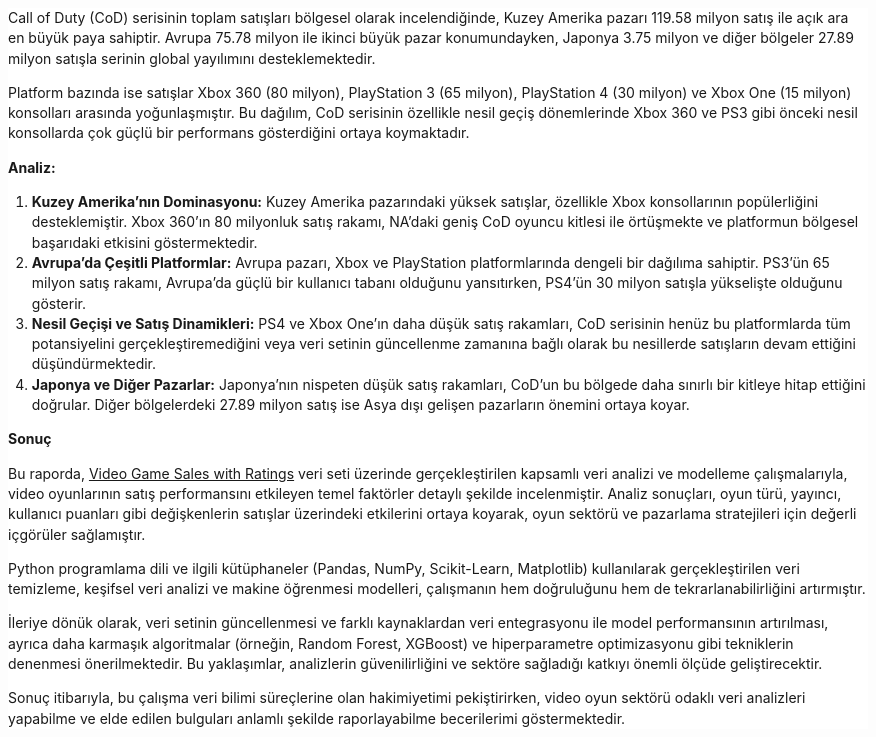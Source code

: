 Call of Duty (CoD) serisinin toplam satışları bölgesel olarak incelendiğinde, Kuzey Amerika pazarı 119.58 milyon satış ile açık ara en büyük paya sahiptir. Avrupa 75.78 milyon ile ikinci büyük pazar konumundayken, Japonya 3.75 milyon ve diğer bölgeler 27.89 milyon satışla serinin global yayılımını desteklemektedir.

Platform bazında ise satışlar Xbox 360 (80 milyon), PlayStation 3 (65 milyon), PlayStation 4 (30 milyon) ve Xbox One (15 milyon) konsolları arasında yoğunlaşmıştır. Bu dağılım, CoD serisinin özellikle nesil geçiş dönemlerinde Xbox 360 ve PS3 gibi önceki nesil konsollarda çok güçlü bir performans gösterdiğini ortaya koymaktadır.

**Analiz:**

1. **Kuzey Amerika’nın Dominasyonu:** Kuzey Amerika pazarındaki yüksek satışlar, özellikle Xbox konsollarının popülerliğini desteklemiştir. Xbox 360’ın 80 milyonluk satış rakamı, NA’daki geniş CoD oyuncu kitlesi ile örtüşmekte ve platformun bölgesel başarıdaki etkisini göstermektedir.
2. **Avrupa’da Çeşitli Platformlar:** Avrupa pazarı, Xbox ve PlayStation platformlarında dengeli bir dağılıma sahiptir. PS3’ün 65 milyon satış rakamı, Avrupa’da güçlü bir kullanıcı tabanı olduğunu yansıtırken, PS4’ün 30 milyon satışla yükselişte olduğunu gösterir.
3. **Nesil Geçişi ve Satış Dinamikleri:** PS4 ve Xbox One’ın daha düşük satış rakamları, CoD serisinin henüz bu platformlarda tüm potansiyelini gerçekleştiremediğini veya veri setinin güncellenme zamanına bağlı olarak bu nesillerde satışların devam ettiğini düşündürmektedir.
4. **Japonya ve Diğer Pazarlar:** Japonya’nın nispeten düşük satış rakamları, CoD’un bu bölgede daha sınırlı bir kitleye hitap ettiğini doğrular. Diğer bölgelerdeki 27.89 milyon satış ise Asya dışı gelişen pazarların önemini ortaya koyar.

**Sonuç**

Bu raporda, [Video Game Sales with Ratings](https://www.kaggle.com/datasets/rush4ratio/video-game-sales-with-ratings) veri seti üzerinde gerçekleştirilen kapsamlı veri analizi ve modelleme çalışmalarıyla, video oyunlarının satış performansını etkileyen temel faktörler detaylı şekilde incelenmiştir. Analiz sonuçları, oyun türü, yayıncı, kullanıcı puanları gibi değişkenlerin satışlar üzerindeki etkilerini ortaya koyarak, oyun sektörü ve pazarlama stratejileri için değerli içgörüler sağlamıştır.

Python programlama dili ve ilgili kütüphaneler (Pandas, NumPy, Scikit-Learn, Matplotlib) kullanılarak gerçekleştirilen veri temizleme, keşifsel veri analizi ve makine öğrenmesi modelleri, çalışmanın hem doğruluğunu hem de tekrarlanabilirliğini artırmıştır.

İleriye dönük olarak, veri setinin güncellenmesi ve farklı kaynaklardan veri entegrasyonu ile model performansının artırılması, ayrıca daha karmaşık algoritmalar (örneğin, Random Forest, XGBoost) ve hiperparametre optimizasyonu gibi tekniklerin denenmesi önerilmektedir. Bu yaklaşımlar, analizlerin güvenilirliğini ve sektöre sağladığı katkıyı önemli ölçüde geliştirecektir.

Sonuç itibarıyla, bu çalışma veri bilimi süreçlerine olan hakimiyetimi pekiştirirken, video oyun sektörü odaklı veri analizleri yapabilme ve elde edilen bulguları anlamlı şekilde raporlayabilme becerilerimi göstermektedir.
